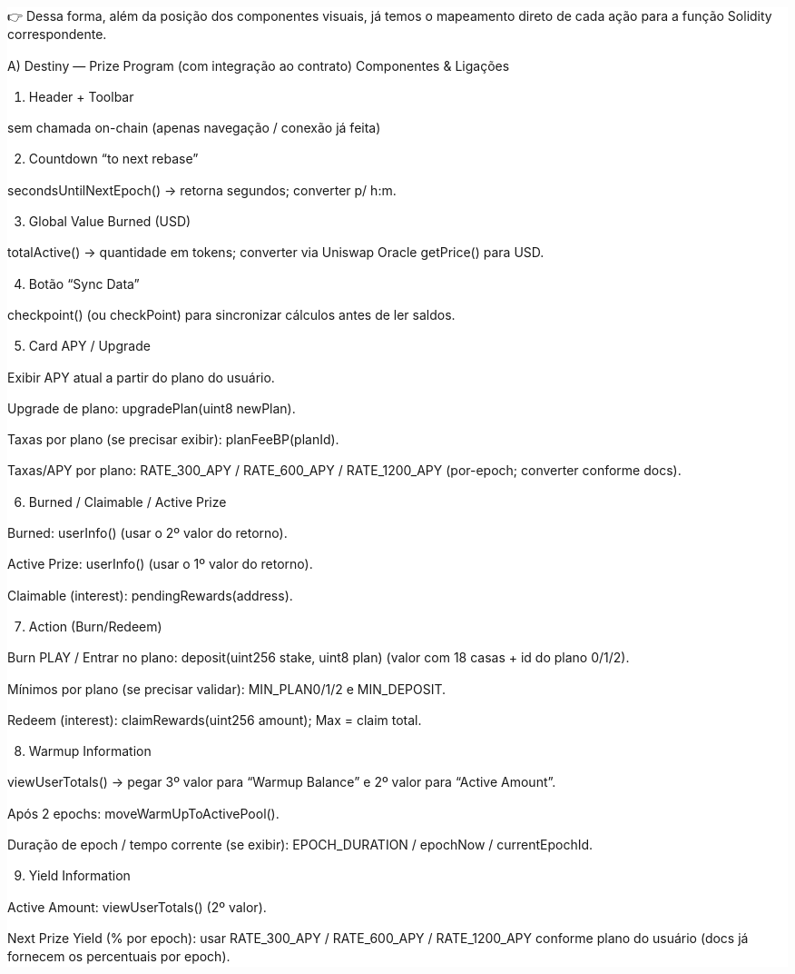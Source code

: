 
👉 Dessa forma, além da posição dos componentes visuais, já temos o mapeamento direto de cada ação para a função Solidity correspondente.



A) Destiny — Prize Program (com integração ao contrato)
Componentes & Ligações
1) Header + Toolbar

sem chamada on-chain (apenas navegação / conexão já feita)

2) Countdown “to next rebase”

secondsUntilNextEpoch() → retorna segundos; converter p/ h:m. 

3) Global Value Burned (USD)

totalActive() → quantidade em tokens; converter via Uniswap Oracle getPrice() para USD. 

4) Botão “Sync Data”

checkpoint() (ou checkPoint) para sincronizar cálculos antes de ler saldos. 

5) Card APY / Upgrade

Exibir APY atual a partir do plano do usuário.

Upgrade de plano: upgradePlan(uint8 newPlan). 

Taxas por plano (se precisar exibir): planFeeBP(planId). 

Taxas/APY por plano: RATE_300_APY / RATE_600_APY / RATE_1200_APY (por-epoch; converter conforme docs). 

6) Burned / Claimable / Active Prize

Burned: userInfo() (usar o 2º valor do retorno). 

Active Prize: userInfo() (usar o 1º valor do retorno). 

Claimable (interest): pendingRewards(address). 

7) Action (Burn/Redeem)

Burn PLAY / Entrar no plano: deposit(uint256 stake, uint8 plan) (valor com 18 casas + id do plano 0/1/2). 

Mínimos por plano (se precisar validar): MIN_PLAN0/1/2 e MIN_DEPOSIT. 

Redeem (interest): claimRewards(uint256 amount); Max = claim total. 

8) Warmup Information

viewUserTotals() → pegar 3º valor para “Warmup Balance” e 2º valor para “Active Amount”. 

Após 2 epochs: moveWarmUpToActivePool(). 

Duração de epoch / tempo corrente (se exibir): EPOCH_DURATION / epochNow / currentEpochId. 

9) Yield Information

Active Amount: viewUserTotals() (2º valor). 

Next Prize Yield (% por epoch): usar RATE_300_APY / RATE_600_APY / RATE_1200_APY conforme plano do usuário (docs já fornecem os percentuais por epoch). 

